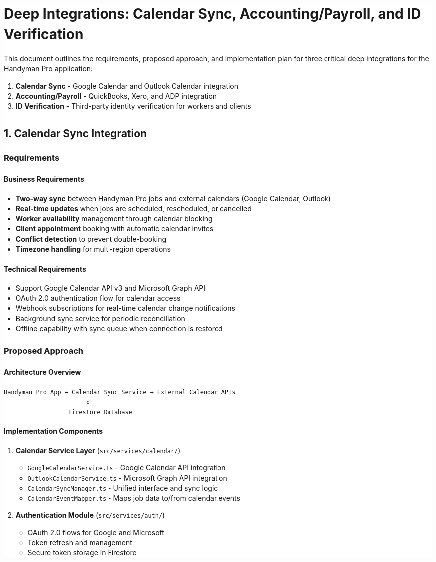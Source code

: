 # Deep Integrations: Calendar Sync, Accounting/Payroll, and ID Verification

This document outlines the requirements, proposed approach, and implementation plan for three critical deep integrations for the Handyman Pro application:

1. **Calendar Sync** - Google Calendar and Outlook Calendar integration
2. **Accounting/Payroll** - QuickBooks, Xero, and ADP integration  
3. **ID Verification** - Third-party identity verification for workers and clients

## 1. Calendar Sync Integration

### Requirements

#### Business Requirements
- **Two-way sync** between Handyman Pro jobs and external calendars (Google Calendar, Outlook)
- **Real-time updates** when jobs are scheduled, rescheduled, or cancelled
- **Worker availability** management through calendar blocking
- **Client appointment** booking with automatic calendar invites
- **Conflict detection** to prevent double-booking
- **Timezone handling** for multi-region operations

#### Technical Requirements
- Support Google Calendar API v3 and Microsoft Graph API
- OAuth 2.0 authentication flow for calendar access
- Webhook subscriptions for real-time calendar change notifications
- Background sync service for periodic reconciliation
- Offline capability with sync queue when connection is restored

### Proposed Approach

#### Architecture Overview
```
Handyman Pro App ↔ Calendar Sync Service ↔ External Calendar APIs
                       ↕
                  Firestore Database
```

#### Implementation Components

1. **Calendar Service Layer** (`src/services/calendar/`)
   - `GoogleCalendarService.ts` - Google Calendar API integration
   - `OutlookCalendarService.ts` - Microsoft Graph API integration
   - `CalendarSyncManager.ts` - Unified interface and sync logic
   - `CalendarEventMapper.ts` - Maps job data to/from calendar events

2. **Authentication Module** (`src/services/auth/`)
   - OAuth 2.0 flows for Google and Microsoft
   - Token refresh and management
   - Secure token storage in Firestore
